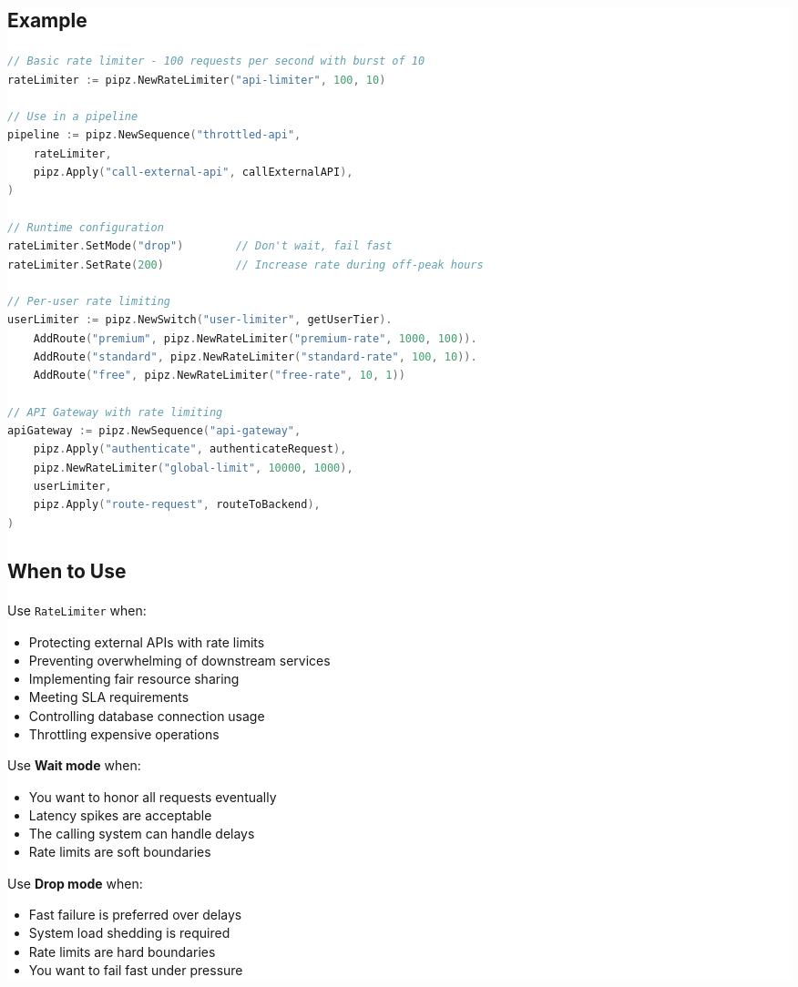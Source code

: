 ## Example

```go
// Basic rate limiter - 100 requests per second with burst of 10
rateLimiter := pipz.NewRateLimiter("api-limiter", 100, 10)

// Use in a pipeline
pipeline := pipz.NewSequence("throttled-api",
    rateLimiter,
    pipz.Apply("call-external-api", callExternalAPI),
)

// Runtime configuration
rateLimiter.SetMode("drop")        // Don't wait, fail fast
rateLimiter.SetRate(200)           // Increase rate during off-peak hours

// Per-user rate limiting
userLimiter := pipz.NewSwitch("user-limiter", getUserTier).
    AddRoute("premium", pipz.NewRateLimiter("premium-rate", 1000, 100)).
    AddRoute("standard", pipz.NewRateLimiter("standard-rate", 100, 10)).
    AddRoute("free", pipz.NewRateLimiter("free-rate", 10, 1))

// API Gateway with rate limiting
apiGateway := pipz.NewSequence("api-gateway",
    pipz.Apply("authenticate", authenticateRequest),
    pipz.NewRateLimiter("global-limit", 10000, 1000),
    userLimiter,
    pipz.Apply("route-request", routeToBackend),
)
```

## When to Use

Use `RateLimiter` when:
- Protecting external APIs with rate limits
- Preventing overwhelming of downstream services
- Implementing fair resource sharing
- Meeting SLA requirements
- Controlling database connection usage
- Throttling expensive operations

Use **Wait mode** when:
- You want to honor all requests eventually
- Latency spikes are acceptable
- The calling system can handle delays
- Rate limits are soft boundaries

Use **Drop mode** when:
- Fast failure is preferred over delays
- System load shedding is required
- Rate limits are hard boundaries
- You want to fail fast under pressure
